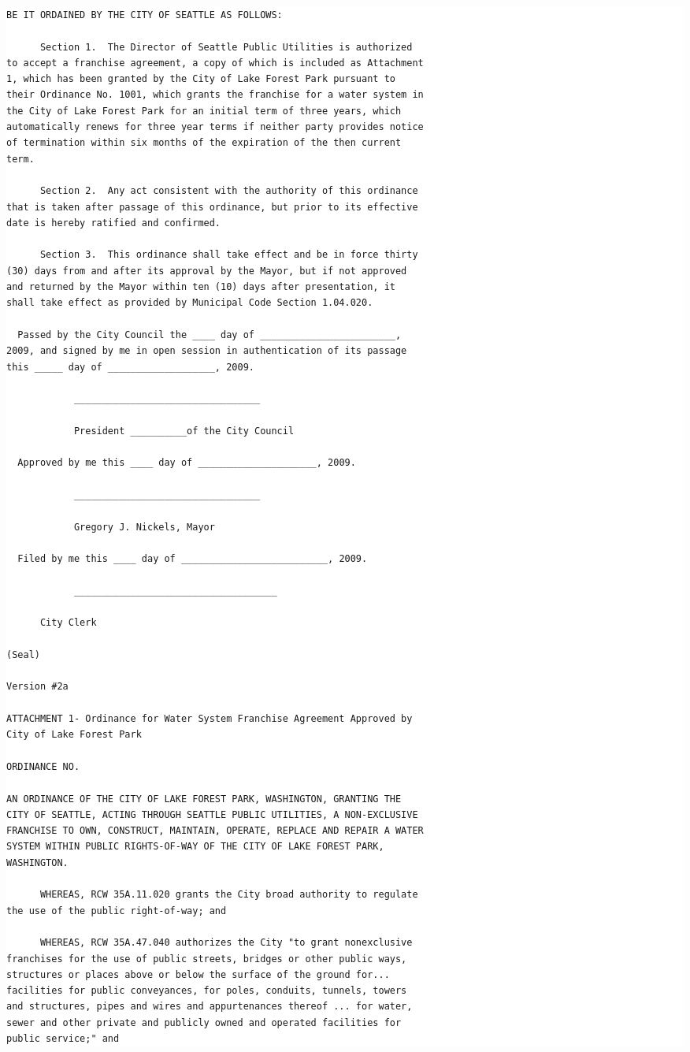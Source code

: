     BE IT ORDAINED BY THE CITY OF SEATTLE AS FOLLOWS:  
  
          Section 1.  The Director of Seattle Public Utilities is authorized  
    to accept a franchise agreement, a copy of which is included as Attachment  
    1, which has been granted by the City of Lake Forest Park pursuant to  
    their Ordinance No. 1001, which grants the franchise for a water system in  
    the City of Lake Forest Park for an initial term of three years, which  
    automatically renews for three year terms if neither party provides notice  
    of termination within six months of the expiration of the then current  
    term.  
  
          Section 2.  Any act consistent with the authority of this ordinance  
    that is taken after passage of this ordinance, but prior to its effective  
    date is hereby ratified and confirmed.  
  
          Section 3.  This ordinance shall take effect and be in force thirty  
    (30) days from and after its approval by the Mayor, but if not approved  
    and returned by the Mayor within ten (10) days after presentation, it  
    shall take effect as provided by Municipal Code Section 1.04.020.  
  
      Passed by the City Council the ____ day of ________________________,  
    2009, and signed by me in open session in authentication of its passage  
    this _____ day of ___________________, 2009.  
  
                _________________________________  
  
                President __________of the City Council  
  
      Approved by me this ____ day of _____________________, 2009.  
  
                _________________________________  
  
                Gregory J. Nickels, Mayor  
  
      Filed by me this ____ day of __________________________, 2009.  
  
                ____________________________________  
  
          City Clerk  
  
    (Seal)  
  
    Version #2a  
  
    ATTACHMENT 1- Ordinance for Water System Franchise Agreement Approved by  
    City of Lake Forest Park  
  
    ORDINANCE NO.  
  
    AN ORDINANCE OF THE CITY OF LAKE FOREST PARK, WASHINGTON, GRANTING THE  
    CITY OF SEATTLE, ACTING THROUGH SEATTLE PUBLIC UTILITIES, A NON-EXCLUSIVE  
    FRANCHISE TO OWN, CONSTRUCT, MAINTAIN, OPERATE, REPLACE AND REPAIR A WATER  
    SYSTEM WITHIN PUBLIC RIGHTS-OF-WAY OF THE CITY OF LAKE FOREST PARK,  
    WASHINGTON.  
  
          WHEREAS, RCW 35A.11.020 grants the City broad authority to regulate  
    the use of the public right-of-way; and  
  
          WHEREAS, RCW 35A.47.040 authorizes the City "to grant nonexclusive  
    franchises for the use of public streets, bridges or other public ways,  
    structures or places above or below the surface of the ground for...  
    facilities for public conveyances, for poles, conduits, tunnels, towers  
    and structures, pipes and wires and appurtenances thereof ... for water,  
    sewer and other private and publicly owned and operated facilities for  
    public service;" and  
  